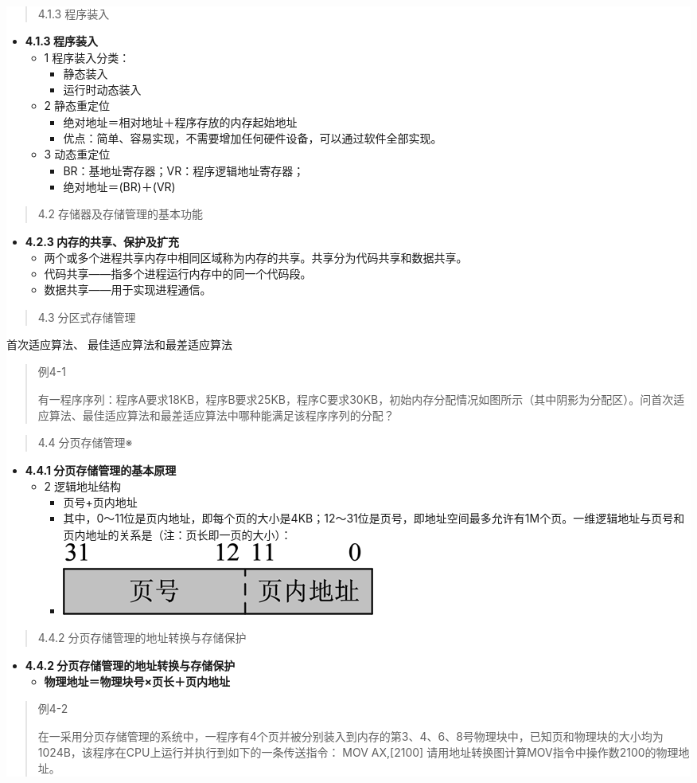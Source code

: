 > 4.1.3 程序装入

- **4.1.3 程序装入**
  - 1 程序装入分类：
    - 静态装入
    - 运行时动态装入
  - 2 静态重定位
    - 绝对地址＝相对地址＋程序存放的内存起始地址
    - 优点：简单、容易实现，不需要增加任何硬件设备，可以通过软件全部实现。
  - 3 动态重定位
    - BR：基地址寄存器；VR：程序逻辑地址寄存器；
    - 绝对地址＝(BR)＋(VR)



> 4.2 存储器及存储管理的基本功能

- **4.2.3 内存的共享、保护及扩充**
  - 两个或多个进程共享内存中相同区域称为内存的共享。共享分为代码共享和数据共享。
  - 代码共享——指多个进程运行内存中的同一个代码段。
  - 数据共享——用于实现进程通信。



> 4.3 分区式存储管理

首次适应算法、
最佳适应算法和最差适应算法

> 例4-1
>
> 有一程序序列：程序A要求18KB，程序B要求25KB，程序C要求30KB，初始内存分配情况如图所示（其中阴影为分配区）。问首次适应算法、最佳适应算法和最差适应算法中哪种能满足该程序序列的分配？

> 4.4 分页存储管理※

- **4.4.1  分页存储管理的基本原理**
  - 2 逻辑地址结构
    - 页号+页内地址
    - 其中，0～11位是页内地址，即每个页的大小是4KB；12～31位是页号，即地址空间最多允许有1M个页。一维逻辑地址与页号和页内地址的关系是（注：页长即一页的大小）：
    - ![存储管理-逻辑地址结构](./imgOS/存储管理-逻辑地址结构.png)

> 4.4.2  分页存储管理的地址转换与存储保护

- **4.4.2  分页存储管理的地址转换与存储保护**
  - **物理地址＝物理块号×页长＋页内地址**

> 例4-2
>
> 在一采用分页存储管理的系统中，一程序有4个页并被分别装入到内存的第3、4、6、8号物理块中，已知页和物理块的大小均为1024B，该程序在CPU上运行并执行到如下的一条传送指令： MOV AX,[2100]
> 请用地址转换图计算MOV指令中操作数2100的物理地址。
>